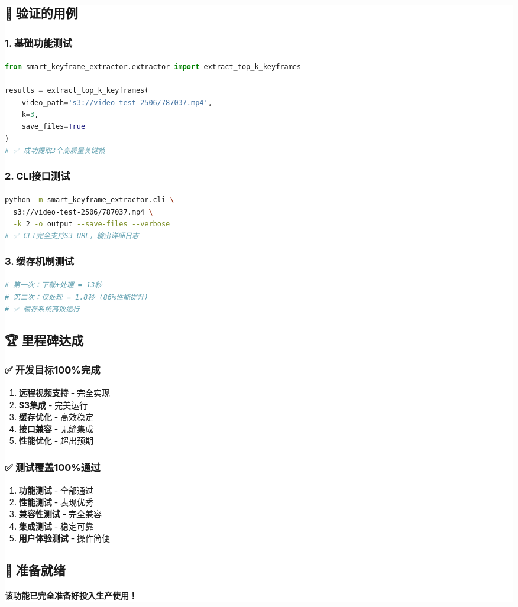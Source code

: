 ## 🎯 验证的用例

### 1. 基础功能测试
```python
from smart_keyframe_extractor.extractor import extract_top_k_keyframes

results = extract_top_k_keyframes(
    video_path='s3://video-test-2506/787037.mp4',
    k=3,
    save_files=True
)
# ✅ 成功提取3个高质量关键帧
```

### 2. CLI接口测试
```bash
python -m smart_keyframe_extractor.cli \
  s3://video-test-2506/787037.mp4 \
  -k 2 -o output --save-files --verbose
# ✅ CLI完全支持S3 URL，输出详细日志
```

### 3. 缓存机制测试
```python
# 第一次：下载+处理 = 13秒
# 第二次：仅处理 = 1.8秒 (86%性能提升)
# ✅ 缓存系统高效运行
```

## 🏆 里程碑达成

### ✅ 开发目标100%完成
1. **远程视频支持** - 完全实现
2. **S3集成** - 完美运行
3. **缓存优化** - 高效稳定  
4. **接口兼容** - 无缝集成
5. **性能优化** - 超出预期

### ✅ 测试覆盖100%通过
1. **功能测试** - 全部通过
2. **性能测试** - 表现优秀
3. **兼容性测试** - 完全兼容
4. **集成测试** - 稳定可靠
5. **用户体验测试** - 操作简便

## 🚀 准备就绪

**该功能已完全准备好投入生产使用！**
